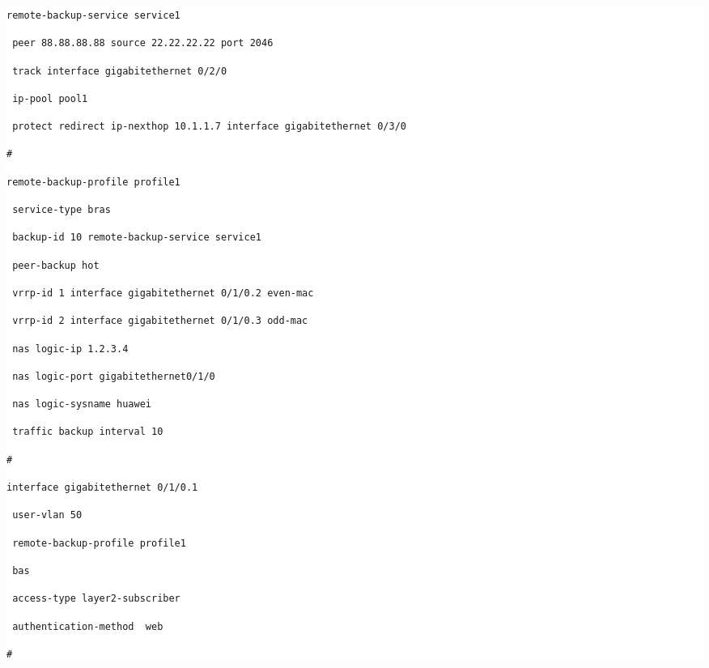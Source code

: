   ```
  remote-backup-service service1 
  ```
  ```
   peer 88.88.88.88 source 22.22.22.22 port 2046 
  ```
  ```
   track interface gigabitethernet 0/2/0
  ```
  ```
   ip-pool pool1
  ```
  ```
   protect redirect ip-nexthop 10.1.1.7 interface gigabitethernet 0/3/0
  ```
  ```
  #
  ```
  ```
  remote-backup-profile profile1 
  ```
  ```
   service-type bras
  ```
  ```
   backup-id 10 remote-backup-service service1 
  ```
  ```
   peer-backup hot 
  ```
  ```
   vrrp-id 1 interface gigabitethernet 0/1/0.2 even-mac
  ```
  ```
   vrrp-id 2 interface gigabitethernet 0/1/0.3 odd-mac
  ```
  ```
   nas logic-ip 1.2.3.4 
  ```
  ```
   nas logic-port gigabitethernet0/1/0
  ```
  ```
   nas logic-sysname huawei 
  ```
  ```
   traffic backup interval 10 
  ```
  ```
  #
  ```
  ```
  interface gigabitethernet 0/1/0.1
  ```
  ```
   user-vlan 50 
  ```
  ```
   remote-backup-profile profile1 
  ```
  ```
   bas 
  ```
  ```
   access-type layer2-subscriber 
  ```
  ```
   authentication-method  web 
  ```
  ```
  #
  ```
  ```
  ```